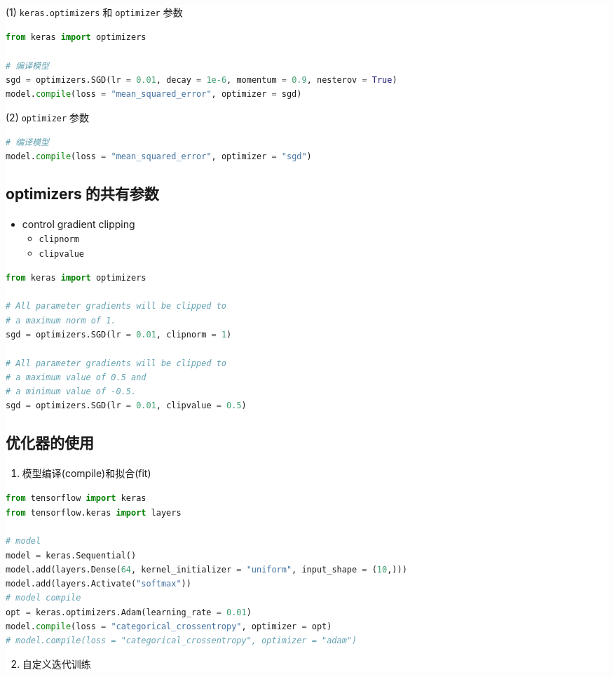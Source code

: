 (1) ``keras.optimizers`` 和 ``optimizer`` 参数

```python
from keras import optimizers

# 编译模型
sgd = optimizers.SGD(lr = 0.01, decay = 1e-6, momentum = 0.9, nesterov = True)
model.compile(loss = "mean_squared_error", optimizer = sgd)
```

(2) ``optimizer`` 参数

```python
# 编译模型
model.compile(loss = "mean_squared_error", optimizer = "sgd")
```

## optimizers 的共有参数

- control gradient clipping
   - ``clipnorm``
   - ``clipvalue``

```python
from keras import optimizers

# All parameter gradients will be clipped to
# a maximum norm of 1.
sgd = optimizers.SGD(lr = 0.01, clipnorm = 1)

# All parameter gradients will be clipped to
# a maximum value of 0.5 and
# a minimum value of -0.5.
sgd = optimizers.SGD(lr = 0.01, clipvalue = 0.5)
```

## 优化器的使用

1. 模型编译(compile)和拟合(fit)

```python
from tensorflow import keras
from tensorflow.keras import layers

# model
model = keras.Sequential()
model.add(layers.Dense(64, kernel_initializer = "uniform", input_shape = (10,)))
model.add(layers.Activate("softmax"))
# model compile
opt = keras.optimizers.Adam(learning_rate = 0.01)
model.compile(loss = "categorical_crossentropy", optimizer = opt)
# model.compile(loss = "categorical_crossentropy", optimizer = "adam")
```

2. 自定义迭代训练
